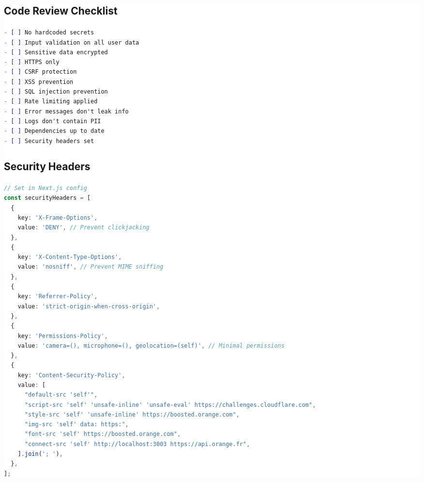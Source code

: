 ## Code Review Checklist

```markdown
- [ ] No hardcoded secrets
- [ ] Input validation on all user data
- [ ] Sensitive data encrypted
- [ ] HTTPS only
- [ ] CSRF protection
- [ ] XSS prevention
- [ ] SQL injection prevention
- [ ] Rate limiting applied
- [ ] Error messages don't leak info
- [ ] Logs don't contain PII
- [ ] Dependencies up to date
- [ ] Security headers set
```

## Security Headers

```typescript
// Set in Next.js config
const securityHeaders = [
  {
    key: 'X-Frame-Options',
    value: 'DENY', // Prevent clickjacking
  },
  {
    key: 'X-Content-Type-Options',
    value: 'nosniff', // Prevent MIME sniffing
  },
  {
    key: 'Referrer-Policy',
    value: 'strict-origin-when-cross-origin',
  },
  {
    key: 'Permissions-Policy',
    value: 'camera=(), microphone=(), geolocation=(self)', // Minimal permissions
  },
  {
    key: 'Content-Security-Policy',
    value: [
      "default-src 'self'",
      "script-src 'self' 'unsafe-inline' 'unsafe-eval' https://challenges.cloudflare.com",
      "style-src 'self' 'unsafe-inline' https://boosted.orange.com",
      "img-src 'self' data: https:",
      "font-src 'self' https://boosted.orange.com",
      "connect-src 'self' http://localhost:3003 https://api.orange.fr",
    ].join('; '),
  },
];
```
